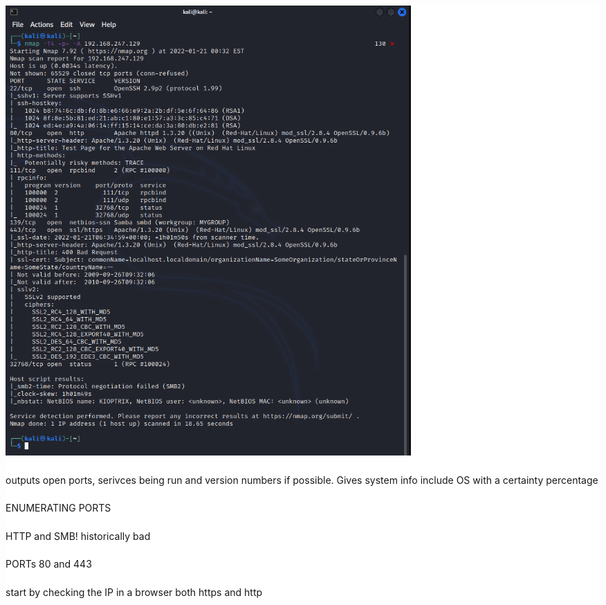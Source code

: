 <img height="650" src="image 3.png" width="586"/><br/>
<br/>
outputs open ports, serivces being run and version numbers if possible. Gives system info include OS with a certainty percentage<br/>
<br/>
ENUMERATING PORTS<br/>
<br/>
HTTP and SMB! historically bad<br/>
<br/>
PORTs 80 and 443<br/>
<br/>
start by checking the IP in a browser both https and http<br/>